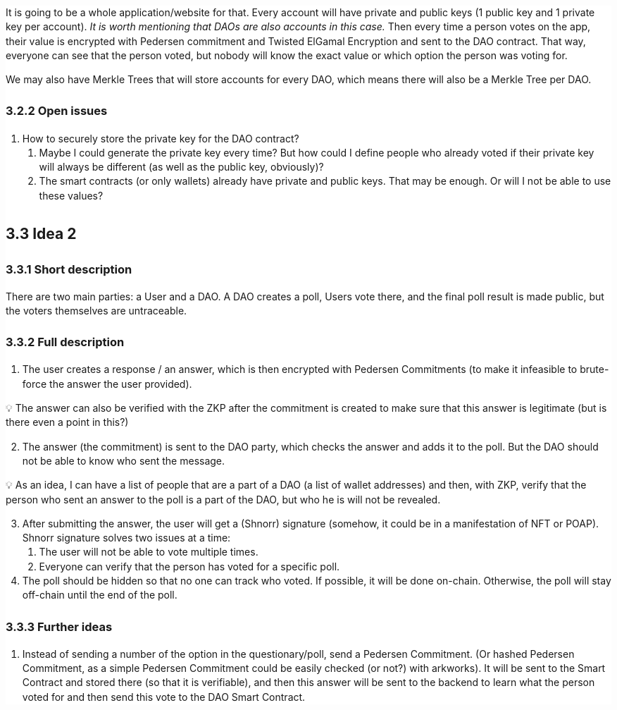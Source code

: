 It is going to be a whole application/website for that. Every account will have private and public keys (1 public key and 1 private key per account). *It is worth mentioning that DAOs are also accounts in this case.* Then every time a person votes on the app, their value is encrypted with Pedersen commitment and Twisted ElGamal Encryption and sent to the DAO contract. That way, everyone can see that the person voted, but nobody will know the exact value or which option the person was voting for.

We may also have Merkle Trees that will store accounts for every DAO, which means there will also be a Merkle Tree per DAO.

### 3.2.2 Open issues

1. How to securely store the private key for the DAO contract?
    1. Maybe I could generate the private key every time? But how could I define people who already voted if their private key will always be different (as well as the public key, obviously)?
    2. The smart contracts (or only wallets) already have private and public keys. That may be enough. Or will I not be able to use these values?

## 3.3 Idea 2

### 3.3.1 Short description

There are two main parties: a User and a DAO. A DAO creates a poll, Users vote there, and the final poll result is made public, but the voters themselves are untraceable.

### 3.3.2 Full description

1. The user creates a response / an answer, which is then encrypted with Pedersen Commitments (to make it infeasible to brute-force the answer the user provided).

<aside> 💡 The answer can also be verified with the ZKP after the commitment is created to make sure that this answer is legitimate (but is there even a point in this?)

</aside>

2. The answer (the commitment) is sent to the DAO party, which checks the answer and adds it to the poll. But the DAO should not be able to know who sent the message.

<aside> 💡 As an idea, I can have a list of people that are a part of a DAO (a list of wallet addresses) and then, with ZKP, verify that the person who sent an answer to the poll is a part of the DAO, but who he is will not be revealed.

</aside>

3. After submitting the answer, the user will get a (Shnorr) signature (somehow, it could be in a manifestation of NFT or POAP). Shnorr signature solves two issues at a time:
    1. The user will not be able to vote multiple times.
    2. Everyone can verify that the person has voted for a specific poll.
4. The poll should be hidden so that no one can track who voted. If possible, it will be done on-chain. Otherwise, the poll will stay off-chain until the end of the poll.

### 3.3.3 Further ideas

1. Instead of sending a number of the option in the questionary/poll, send a Pedersen Commitment. (Or hashed Pedersen Commitment, as a simple Pedersen Commitment could be easily checked (or not?) with arkworks). It will be sent to the Smart Contract and stored there (so that it is verifiable), and then this answer will be sent to the backend to learn what the person voted for and then send this vote to the DAO Smart Contract.
